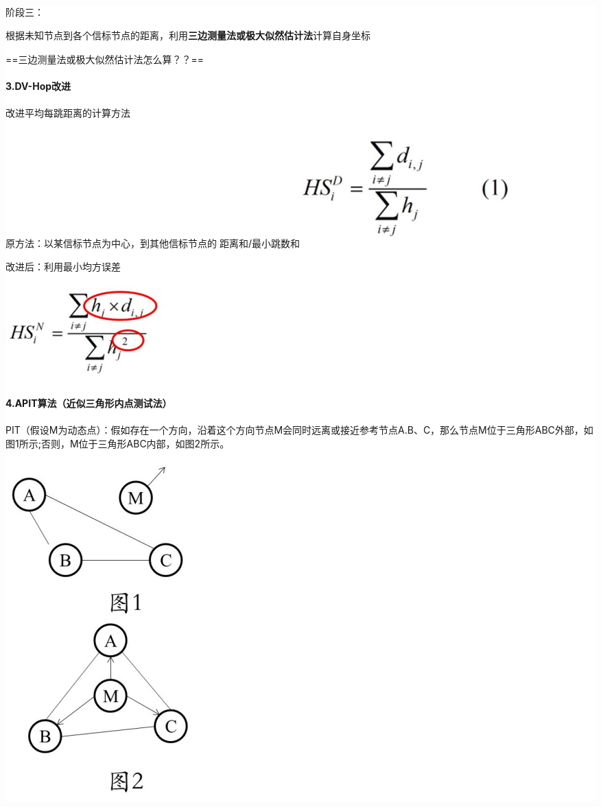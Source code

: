 阶段三：

根据未知节点到各个信标节点的距离，利用**三边测量法或极大似然估计法**计算自身坐标

==三边测量法或极大似然估计法怎么算？？==

#### 3.DV-Hop改进

改进平均每跳距离的计算方法



原方法：以某信标节点为中心，到其他信标节点的  距离和/最小跳数和![image-20231125170952896](../assets/blog_res/%E5%A4%8D%E4%B9%A0%E6%80%BB%E7%BB%93.assets/image-20231125170952896.png)



改进后：利用最小均方误差

![image-20231125171102004](../assets/blog_res/%E5%A4%8D%E4%B9%A0%E6%80%BB%E7%BB%93.assets/image-20231125171102004.png)

#### 4.APIT算法（近似三角形内点测试法）

PIT（假设M为动态点）：假如存在一个方向，沿着这个方向节点M会同时远离或接近参考节点A.B、C，那么节点M位于三角形ABC外部，如图1所示;否则，M位于三角形ABC内部，如图2所示。

![image-20231125172543051](../assets/blog_res/%E5%A4%8D%E4%B9%A0%E6%80%BB%E7%BB%93.assets/image-20231125172543051.png)
